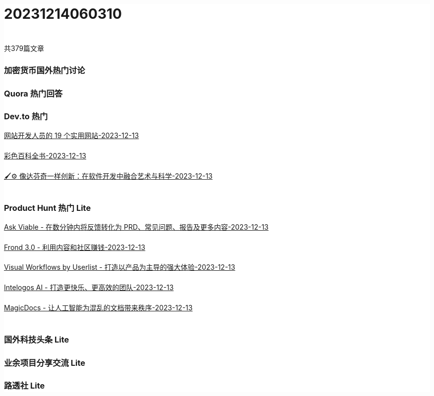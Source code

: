 <h1>20231214060310</h1><br/>共379篇文章


###  加密货币国外热门讨论







###  Quora 热门回答







###  Dev.to 热门

<a target=_blank rel=nofollow href="https://dev.to/devland/19-handy-websites-for-web-developers-1m3i" >网站开发人员的 19 个实用网站-2023-12-13</a><br/><br/><a target=_blank rel=nofollow href="https://dev.to/colortools/color-encyclopedia-298e" >彩色百科全书-2023-12-13</a><br/><br/><a target=_blank rel=nofollow href="https://dev.to/kiselitza/innovate-like-da-vinci-blending-art-and-science-in-software-development-2b20" >🖌️⚙️ 像达芬奇一样创新：在软件开发中融合艺术与科学-2023-12-13</a><br/><br/>





###  Product Hunt 热门 Lite

<a target=_blank rel=nofollow href="https://www.askviable.com/" >Ask Viable - 在数分钟内将反馈转化为 PRD、常见问题、报告及更多内容-2023-12-13</a><br/><br/><a target=_blank rel=nofollow href="https://frond.com/" >Frond 3.0 - 利用内容和社区赚钱-2023-12-13</a><br/><br/><a target=_blank rel=nofollow href="https://userlist.com/features/workflows/" >Visual Workflows by Userlist - 打造以产品为主导的强大体验-2023-12-13</a><br/><br/><a target=_blank rel=nofollow href="https://www.intelogos.com/" >Intelogos AI - 打造更快乐、更高效的团队-2023-12-13</a><br/><br/><a target=_blank rel=nofollow href="https://magicdocuments.ai/" >MagicDocs - 让人工智能为混乱的文档带来秩序-2023-12-13</a><br/><br/>





###  国外科技头条 Lite







###  业余项目分享交流 Lite







###  路透社 Lite




